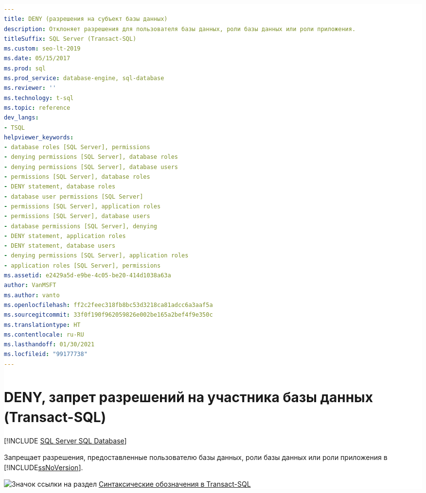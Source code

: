```yaml
---
title: DENY (разрешения на субъект базы данных)
description: Отклоняет разрешения для пользователя базы данных, роли базы данных или роли приложения.
titleSuffix: SQL Server (Transact-SQL)
ms.custom: seo-lt-2019
ms.date: 05/15/2017
ms.prod: sql
ms.prod_service: database-engine, sql-database
ms.reviewer: ''
ms.technology: t-sql
ms.topic: reference
dev_langs:
- TSQL
helpviewer_keywords:
- database roles [SQL Server], permissions
- denying permissions [SQL Server], database roles
- denying permissions [SQL Server], database users
- permissions [SQL Server], database roles
- DENY statement, database roles
- database user permissions [SQL Server]
- permissions [SQL Server], application roles
- permissions [SQL Server], database users
- database permissions [SQL Server], denying
- DENY statement, application roles
- DENY statement, database users
- denying permissions [SQL Server], application roles
- application roles [SQL Server], permissions
ms.assetid: e2429a5d-e9be-4c05-be20-414d1038a63a
author: VanMSFT
ms.author: vanto
ms.openlocfilehash: ff2c2feec318fb8bc53d3218ca81adcc6a3aaf5a
ms.sourcegitcommit: 33f0f190f962059826e002be165a2bef4f9e350c
ms.translationtype: HT
ms.contentlocale: ru-RU
ms.lasthandoff: 01/30/2021
ms.locfileid: "99177738"
---
```

# <a name="deny-database-principal-permissions-transact-sql"></a>DENY, запрет разрешений на участника базы данных (Transact-SQL)
[!INCLUDE [SQL Server SQL Database](../../includes/applies-to-version/sql-asdb.md)]

  Запрещает разрешения, предоставленные пользователю базы данных, роли базы данных или роли приложения в [!INCLUDE[ssNoVersion](../../includes/ssnoversion-md.md)].  

  
 ![Значок ссылки на раздел](../../database-engine/configure-windows/media/topic-link.gif "Значок ссылки на раздел") [Синтаксические обозначения в Transact-SQL](../../t-sql/language-elements/transact-sql-syntax-conventions-transact-sql.md)  
  
